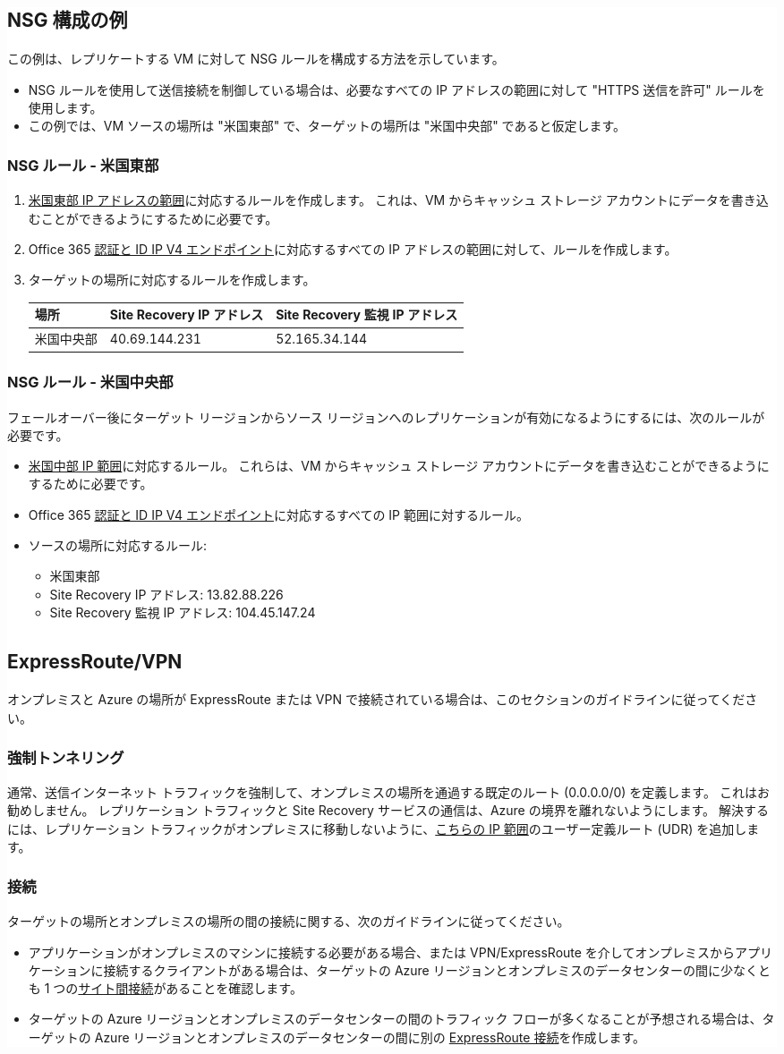    
  

## <a name="example-nsg-configuration"></a>NSG 構成の例

この例は、レプリケートする VM に対して NSG ルールを構成する方法を示しています。 

- NSG ルールを使用して送信接続を制御している場合は、必要なすべての IP アドレスの範囲に対して "HTTPS 送信を許可" ルールを使用します。
- この例では、VM ソースの場所は "米国東部" で、ターゲットの場所は "米国中央部" であると仮定します。

### <a name="nsg-rules---east-us"></a>NSG ルール - 米国東部

1. [米国東部 IP アドレスの範囲](https://www.microsoft.com/download/confirmation.aspx?id=41653)に対応するルールを作成します。 これは、VM からキャッシュ ストレージ アカウントにデータを書き込むことができるようにするために必要です。
2. Office 365 [認証と ID IP V4 エンドポイント](https://support.office.com/article/Office-365-URLs-and-IP-address-ranges-8548a211-3fe7-47cb-abb1-355ea5aa88a2#bkmk_identity)に対応するすべての IP アドレスの範囲に対して、ルールを作成します。
3. ターゲットの場所に対応するルールを作成します。

   **場所** | **Site Recovery IP アドレス** |  **Site Recovery 監視 IP アドレス**
    --- | --- | ---
   米国中央部 | 40.69.144.231 | 52.165.34.144

### <a name="nsg-rules---central-us"></a>NSG ルール - 米国中央部 

フェールオーバー後にターゲット リージョンからソース リージョンへのレプリケーションが有効になるようにするには、次のルールが必要です。

* [米国中部 IP 範囲](https://www.microsoft.com/download/confirmation.aspx?id=41653)に対応するルール。 これらは、VM からキャッシュ ストレージ アカウントにデータを書き込むことができるようにするために必要です。

* Office 365 [認証と ID IP V4 エンドポイント](https://support.office.com/article/Office-365-URLs-and-IP-address-ranges-8548a211-3fe7-47cb-abb1-355ea5aa88a2#bkmk_identity)に対応するすべての IP 範囲に対するルール。

* ソースの場所に対応するルール:
    - 米国東部
    - Site Recovery IP アドレス: 13.82.88.226
    - Site Recovery 監視 IP アドレス: 104.45.147.24


## <a name="expressroutevpn"></a>ExpressRoute/VPN 

オンプレミスと Azure の場所が ExpressRoute または VPN で接続されている場合は、このセクションのガイドラインに従ってください。

### <a name="forced-tunneling"></a>強制トンネリング

通常、送信インターネット トラフィックを強制して、オンプレミスの場所を通過する既定のルート (0.0.0.0/0) を定義します。 これはお勧めしません。 レプリケーション トラフィックと Site Recovery サービスの通信は、Azure の境界を離れないようにします。 解決するには、レプリケーション トラフィックがオンプレミスに移動しないように、[こちらの IP 範囲](#outbound-connectivity-for-azure-site-recovery-ip-ranges)のユーザー定義ルート (UDR) を追加します。

### <a name="connectivity"></a>接続 

ターゲットの場所とオンプレミスの場所の間の接続に関する、次のガイドラインに従ってください。
- アプリケーションがオンプレミスのマシンに接続する必要がある場合、または VPN/ExpressRoute を介してオンプレミスからアプリケーションに接続するクライアントがある場合は、ターゲットの Azure リージョンとオンプレミスのデータセンターの間に少なくとも 1 つの[サイト間接続](../vpn-gateway/vpn-gateway-howto-site-to-site-resource-manager-portal.md)があることを確認します。

- ターゲットの Azure リージョンとオンプレミスのデータセンターの間のトラフィック フローが多くなることが予想される場合は、ターゲットの Azure リージョンとオンプレミスのデータセンターの間に別の [ExpressRoute 接続](../expressroute/expressroute-introduction.md)を作成します。
